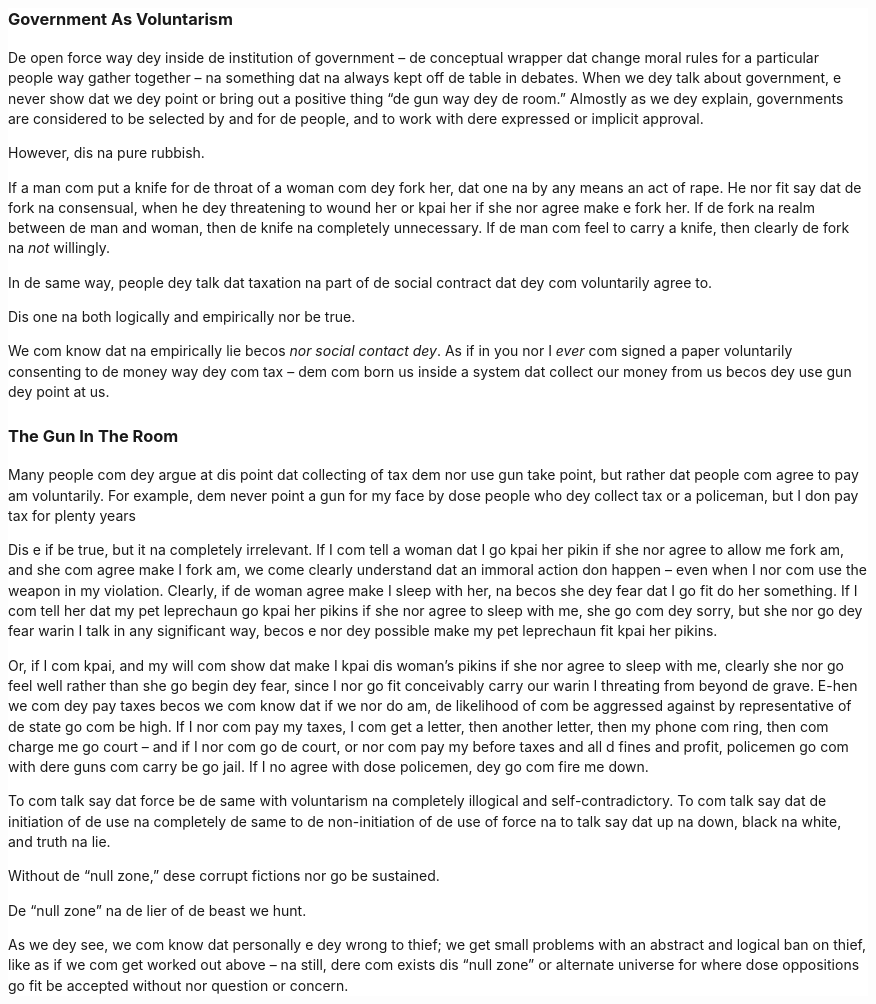 ### Government As Voluntarism

De open force way dey inside de institution of government – de conceptual wrapper dat change moral rules for a particular people way gather together – na something dat na always  kept off de table in debates. When we dey talk about government, e never show dat we dey point or bring out a positive thing “de gun way dey de room.” Almostly as we dey explain, governments are considered to be selected by and for de people, and to work with dere expressed or implicit approval.       

However, dis na pure rubbish.   

 If a man com put a knife for de throat of a woman com dey fork her, dat  one na by any means an act of rape. He nor fit say dat de fork na consensual, when he dey threatening to wound her or kpai her if she nor agree make e fork her. If de fork na realm between de man and woman, then de knife na completely unnecessary. If de man com feel to carry a knife, then clearly de fork na *not* willingly.      

In de same way, people dey talk dat taxation na part of de social contract dat dey com voluntarily agree to.

Dis one na both logically and empirically nor be true. 

We com know dat na empirically lie becos *nor social contact dey*. As if in you nor I *ever* com signed a paper voluntarily consenting to de money way dey com tax – dem com born us inside a system dat collect our money from us becos dey use gun dey point at us.  

### The Gun In The Room

Many people com dey argue at dis point dat collecting of tax dem nor use gun take point, but rather dat people com agree to pay am voluntarily. For example, dem never point a gun for my face by dose people who dey collect tax or a policeman, but I don pay tax for plenty years

 Dis e if be true, but it na completely irrelevant. If I com tell a woman dat I go kpai her pikin if she nor agree to allow me fork am, and she com agree make I fork am, we come clearly understand dat an immoral action don happen – even when I nor com use the weapon in my violation. Clearly, if de woman agree make I sleep with her, na becos she dey fear dat I go fit do her something. If I com tell her dat my pet leprechaun go kpai her pikins if she nor agree to sleep with me, she go com dey sorry, but she nor go dey fear warin I talk in any significant way, becos e nor dey possible make my pet leprechaun fit kpai her pikins.  
 
Or, if I com kpai, and my will com show dat make I kpai dis woman’s pikins if she nor agree to sleep with me, clearly she nor go feel well rather than she go begin dey fear, since I nor go fit conceivably carry our warin I  threating from beyond de grave. E-hen we com dey pay taxes becos we com know dat if we nor do am, de likelihood of com be aggressed against by representative of de state go com be high. If I nor com pay my taxes, I com get a letter, then another letter, then my phone com ring, then com charge me  go court – and if I nor com go de court, or nor com pay my before taxes and all d fines and profit, policemen go com with dere guns com carry be go jail. If I no agree with dose policemen, dey go com fire me down.

To com talk say dat force be de same with voluntarism na completely illogical and self-contradictory. To com talk say dat de initiation of de use na completely de same to de non-initiation of de use of force na to talk say dat up na down, black na white, and truth na lie.

Without de “null zone,” dese corrupt fictions nor go be sustained.

De “null zone” na de lier of de beast we hunt. 

As we dey see, we com know dat personally e dey wrong to thief; we get small problems with an abstract and logical ban on thief, like as if we com get worked out above – na still, dere com exists dis “null zone” or alternate universe for where dose oppositions go fit be accepted without nor question or concern.
